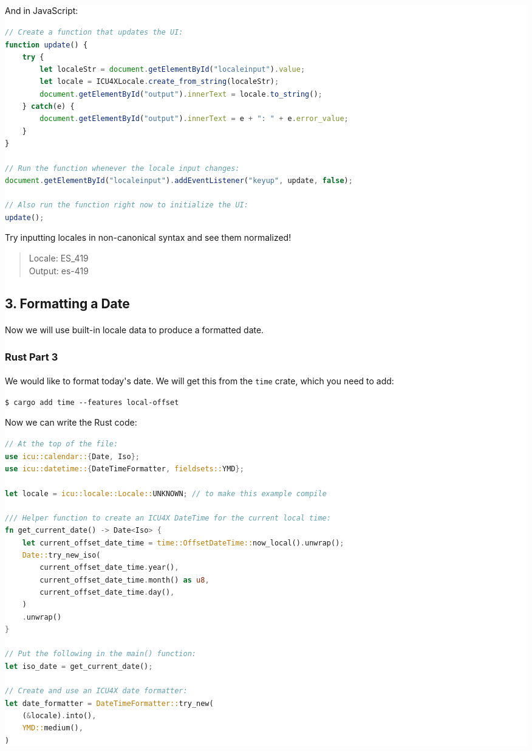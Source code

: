 And in JavaScript:

```javascript
// Create a function that updates the UI:
function update() {
    try {
        let localeStr = document.getElementById("localeinput").value;
        let locale = ICU4XLocale.create_from_string(localeStr);
        document.getElementById("output").innerText = locale.to_string();
    } catch(e) {
        document.getElementById("output").innerText = e + ": " + e.error_value;
    }
}

// Run the function whenever the locale input changes:
document.getElementById("localeinput").addEventListener("keyup", update, false);

// Also run the function right now to initialize the UI:
update();
```

Try inputting locales in non-canonical syntax and see them normalized!

> Locale: ES_419\
> Output: es-419

## 3. Formatting a Date

Now we will use built-in locale data to produce a formatted date.

### Rust Part 3

We would like to format today's date. We will get this from the `time` crate, which you need to add:

```shell
$ cargo add time --features local-offset
```

Now we can write the Rust code:

```rust
// At the top of the file:
use icu::calendar::{Date, Iso};
use icu::datetime::{DateTimeFormatter, fieldsets::YMD};

let locale = icu::locale::Locale::UNKNOWN; // to make this example compile

/// Helper function to create an ICU4X DateTime for the current local time:
fn get_current_date() -> Date<Iso> {
    let current_offset_date_time = time::OffsetDateTime::now_local().unwrap();
    Date::try_new_iso(
        current_offset_date_time.year(),
        current_offset_date_time.month() as u8,
        current_offset_date_time.day(),
    )
    .unwrap()
}

// Put the following in the main() function:
let iso_date = get_current_date();

// Create and use an ICU4X date formatter:
let date_formatter = DateTimeFormatter::try_new(
    (&locale).into(),
    YMD::medium(),
)
```